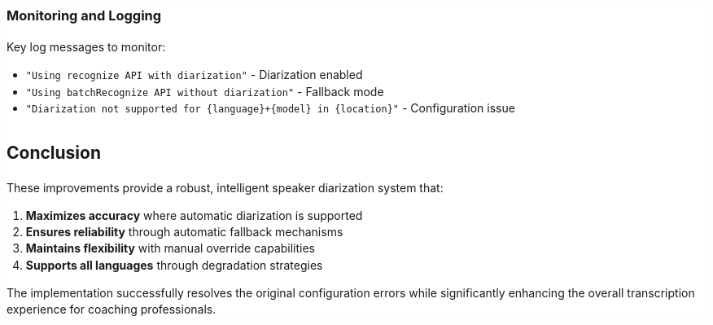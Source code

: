 ### Monitoring and Logging

Key log messages to monitor:
- `"Using recognize API with diarization"` - Diarization enabled
- `"Using batchRecognize API without diarization"` - Fallback mode
- `"Diarization not supported for {language}+{model} in {location}"` - Configuration issue

## Conclusion

These improvements provide a robust, intelligent speaker diarization system that:
1. **Maximizes accuracy** where automatic diarization is supported
2. **Ensures reliability** through automatic fallback mechanisms  
3. **Maintains flexibility** with manual override capabilities
4. **Supports all languages** through degradation strategies

The implementation successfully resolves the original configuration errors while significantly enhancing the overall transcription experience for coaching professionals.